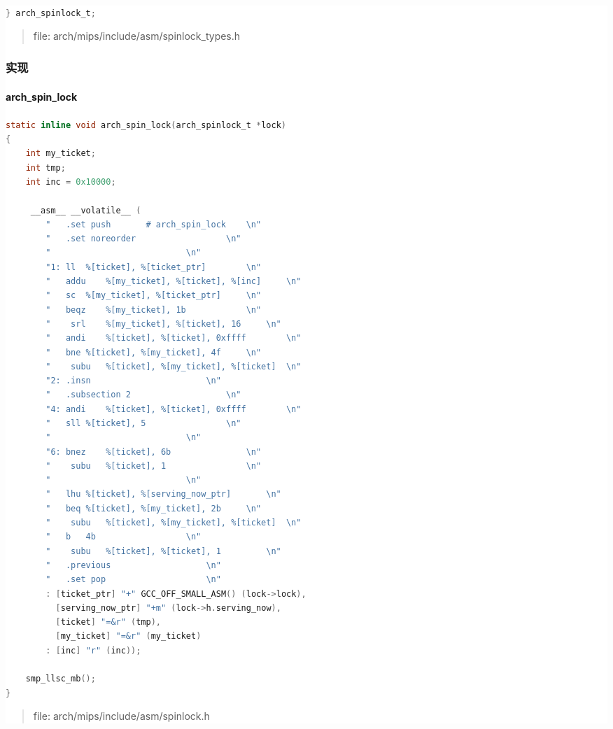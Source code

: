 ``` C
} arch_spinlock_t;
```
>file: arch/mips/include/asm/spinlock_types.h

### 实现

#### arch_spin_lock

``` C
static inline void arch_spin_lock(arch_spinlock_t *lock)
{
    int my_ticket;
    int tmp;
    int inc = 0x10000;

     __asm__ __volatile__ (
		"   .set push       # arch_spin_lock    \n"
 		"   .set noreorder                  \n"
 		"                           \n"
 		"1: ll  %[ticket], %[ticket_ptr]        \n"
 		"   addu    %[my_ticket], %[ticket], %[inc]     \n"
 		"   sc  %[my_ticket], %[ticket_ptr]     \n"
 		"   beqz    %[my_ticket], 1b            \n"
 		"    srl    %[my_ticket], %[ticket], 16     \n"
 		"   andi    %[ticket], %[ticket], 0xffff        \n"
 		"   bne %[ticket], %[my_ticket], 4f     \n"
 		"    subu   %[ticket], %[my_ticket], %[ticket]  \n"
 		"2: .insn                       \n"
 		"   .subsection 2                   \n"
 		"4: andi    %[ticket], %[ticket], 0xffff        \n"
 		"   sll %[ticket], 5                \n"
 		"                           \n"
 		"6: bnez    %[ticket], 6b               \n"
 		"    subu   %[ticket], 1                \n"
 		"                           \n"
 		"   lhu %[ticket], %[serving_now_ptr]       \n"
 		"   beq %[ticket], %[my_ticket], 2b     \n"
 		"    subu   %[ticket], %[my_ticket], %[ticket]  \n"
 		"   b   4b                  \n"
 		"    subu   %[ticket], %[ticket], 1         \n"
 		"   .previous                   \n"
 		"   .set pop                    \n"
 		: [ticket_ptr] "+" GCC_OFF_SMALL_ASM() (lock->lock),
 		  [serving_now_ptr] "+m" (lock->h.serving_now),
 		  [ticket] "=&r" (tmp),
 		  [my_ticket] "=&r" (my_ticket)
 		: [inc] "r" (inc));

    smp_llsc_mb();
}
```
>file: arch/mips/include/asm/spinlock.h
